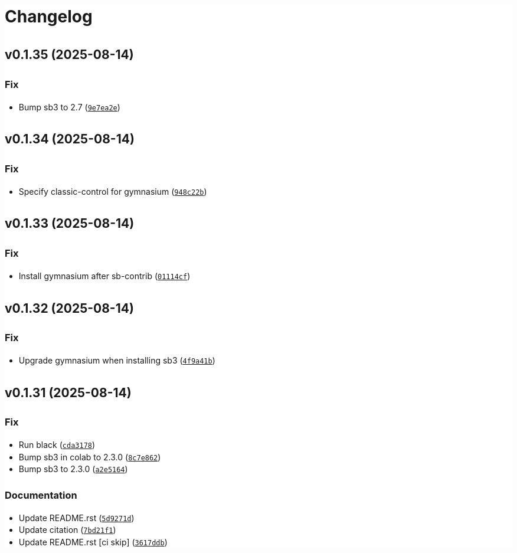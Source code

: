 # Changelog



## v0.1.35 (2025-08-14)

### Fix

* Bump sb3 to 2.7 ([`9e7ea2e`](https://github.com/eager-dev/eagerx_tutorials/commit/9e7ea2e3b7f388f90fcb2fbc83620c86c9dc34d4))

## v0.1.34 (2025-08-14)

### Fix

* Specify classic-control for gymnasium ([`948c22b`](https://github.com/eager-dev/eagerx_tutorials/commit/948c22b1021b12d6ebcaec3b21540b7b8048a2b2))

## v0.1.33 (2025-08-14)

### Fix

* Install gymnasium after sb-contrib ([`01114cf`](https://github.com/eager-dev/eagerx_tutorials/commit/01114cf1247eb7efdb0088382248955a87405540))

## v0.1.32 (2025-08-14)

### Fix

* Upgrade gymnasium when installing sb3 ([`4f9a41b`](https://github.com/eager-dev/eagerx_tutorials/commit/4f9a41b33d7d8fa7e8c68319ab31494a70396a18))

## v0.1.31 (2025-08-14)

### Fix

* Run black ([`cda3178`](https://github.com/eager-dev/eagerx_tutorials/commit/cda31788a66abeb3608e2fb08a19f4e49e557bb7))
* Bump sb3 in colab to 2.3.0 ([`8c7e862`](https://github.com/eager-dev/eagerx_tutorials/commit/8c7e8629258593010d3ee697ae14fc1f002a8769))
* Bump sb3 to 2.3.0 ([`a2e5164`](https://github.com/eager-dev/eagerx_tutorials/commit/a2e5164f3c3b71704853cc3d9c8db356cdbc2bd3))

### Documentation

* Update README.rst ([`5d9271d`](https://github.com/eager-dev/eagerx_tutorials/commit/5d9271dbaab86c1982705034b50b428062a5aaab))
* Update citation ([`7bd21f1`](https://github.com/eager-dev/eagerx_tutorials/commit/7bd21f127644b87ee7890031e3f0e24e71572c60))
* Update README.rst [ci skip] ([`3617ddb`](https://github.com/eager-dev/eagerx_tutorials/commit/3617ddb0d4d77d3d33be7f8df44b6994cc50db69))
